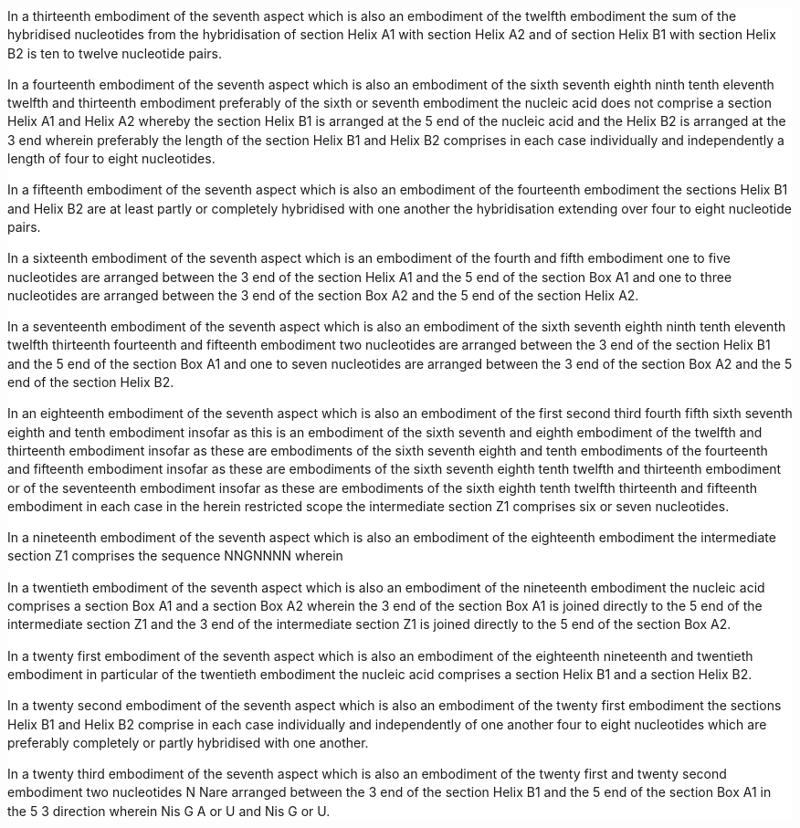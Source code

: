 In a thirteenth embodiment of the seventh aspect which is also an embodiment of the twelfth embodiment the sum of the hybridised nucleotides from the hybridisation of section Helix A1 with section Helix A2 and of section Helix B1 with section Helix B2 is ten to twelve nucleotide pairs.

In a fourteenth embodiment of the seventh aspect which is also an embodiment of the sixth seventh eighth ninth tenth eleventh twelfth and thirteenth embodiment preferably of the sixth or seventh embodiment the nucleic acid does not comprise a section Helix A1 and Helix A2 whereby the section Helix B1 is arranged at the 5 end of the nucleic acid and the Helix B2 is arranged at the 3 end wherein preferably the length of the section Helix B1 and Helix B2 comprises in each case individually and independently a length of four to eight nucleotides.

In a fifteenth embodiment of the seventh aspect which is also an embodiment of the fourteenth embodiment the sections Helix B1 and Helix B2 are at least partly or completely hybridised with one another the hybridisation extending over four to eight nucleotide pairs.

In a sixteenth embodiment of the seventh aspect which is an embodiment of the fourth and fifth embodiment one to five nucleotides are arranged between the 3 end of the section Helix A1 and the 5 end of the section Box A1 and one to three nucleotides are arranged between the 3 end of the section Box A2 and the 5 end of the section Helix A2.

In a seventeenth embodiment of the seventh aspect which is also an embodiment of the sixth seventh eighth ninth tenth eleventh twelfth thirteenth fourteenth and fifteenth embodiment two nucleotides are arranged between the 3 end of the section Helix B1 and the 5 end of the section Box A1 and one to seven nucleotides are arranged between the 3 end of the section Box A2 and the 5 end of the section Helix B2.

In an eighteenth embodiment of the seventh aspect which is also an embodiment of the first second third fourth fifth sixth seventh eighth and tenth embodiment insofar as this is an embodiment of the sixth seventh and eighth embodiment of the twelfth and thirteenth embodiment insofar as these are embodiments of the sixth seventh eighth and tenth embodiments of the fourteenth and fifteenth embodiment insofar as these are embodiments of the sixth seventh eighth tenth twelfth and thirteenth embodiment or of the seventeenth embodiment insofar as these are embodiments of the sixth eighth tenth twelfth thirteenth and fifteenth embodiment in each case in the herein restricted scope the intermediate section Z1 comprises six or seven nucleotides.

In a nineteenth embodiment of the seventh aspect which is also an embodiment of the eighteenth embodiment the intermediate section Z1 comprises the sequence NNGNNNN wherein

In a twentieth embodiment of the seventh aspect which is also an embodiment of the nineteenth embodiment the nucleic acid comprises a section Box A1 and a section Box A2 wherein the 3 end of the section Box A1 is joined directly to the 5 end of the intermediate section Z1 and the 3 end of the intermediate section Z1 is joined directly to the 5 end of the section Box A2.

In a twenty first embodiment of the seventh aspect which is also an embodiment of the eighteenth nineteenth and twentieth embodiment in particular of the twentieth embodiment the nucleic acid comprises a section Helix B1 and a section Helix B2.

In a twenty second embodiment of the seventh aspect which is also an embodiment of the twenty first embodiment the sections Helix B1 and Helix B2 comprise in each case individually and independently of one another four to eight nucleotides which are preferably completely or partly hybridised with one another.

In a twenty third embodiment of the seventh aspect which is also an embodiment of the twenty first and twenty second embodiment two nucleotides N Nare arranged between the 3 end of the section Helix B1 and the 5 end of the section Box A1 in the 5 3 direction wherein Nis G A or U and Nis G or U.
